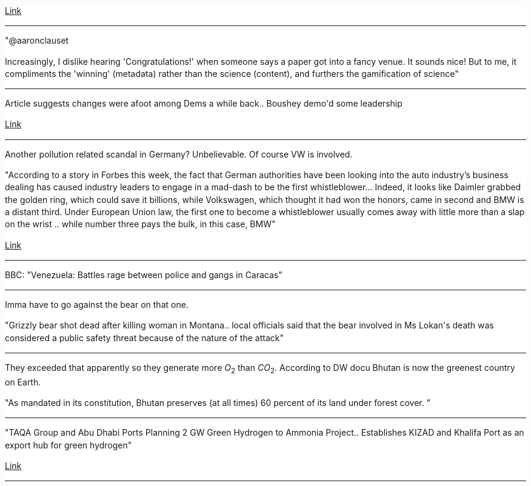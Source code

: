 [Link](https://www.aljazeera.com/news/2021/7/7/haitis-turbulent-political-history-a-timeline)

---

"@aaronclauset

Increasingly, I dislike hearing 'Congratulations!' when someone says a
paper got into a fancy venue. It sounds nice! But to me, it
compliments the 'winning' (metadata) rather than the science
(content), and furthers the gamification of science"

---

Article suggests changes were afoot among Dems a while back..
Boushey demo'd some leadership

[Link](https://nymag.com/intelligencer/2021/07/biden-big-left-gamble.html)

---

Another pollution related scandal in Germany? Unbelievable. Of course
VW is involved.

"According to a story in Forbes this week, the fact that German
authorities have been looking into the auto industry’s business
dealing has caused industry leaders to engage in a mad-dash to be the
first whistleblower... Indeed, it looks like Daimler grabbed the
golden ring, which could save it billions, while Volkswagen, which
thought it had won the honors, came in second and BMW is a distant
third. Under European Union law, the first one to become a
whistleblower usually comes away with little more than a slap on the
wrist .. while number three pays the bulk, in this case, BMW"

[Link](https://www.torquenews.com/3769/daimler-beats-vw-bmw-key-whistleblower-europe-car-cartel-probe)

---

BBC: "Venezuela: Battles rage between police and gangs in Caracas"

---

Imma have to go against the bear on that one.

"Grizzly bear shot dead after killing woman in Montana..  local
officials said that the bear involved in Ms Lokan's death was
considered a public safety threat because of the nature of the attack"

---

They exceeded that apparently so they generate more $O_2$ than $CO_2$.
According to DW docu Bhutan is now the greenest country on Earth.

"As mandated in its constitution, Bhutan preserves (at all times) 60
percent of its land under forest cover. " 

---

"TAQA Group and Abu Dhabi Ports Planning 2 GW Green Hydrogen to Ammonia
Project.. Establishes KIZAD and Khalifa Port as an export hub for
green hydrogen"

[Link](https://bit.ly/3xuts60)

---
